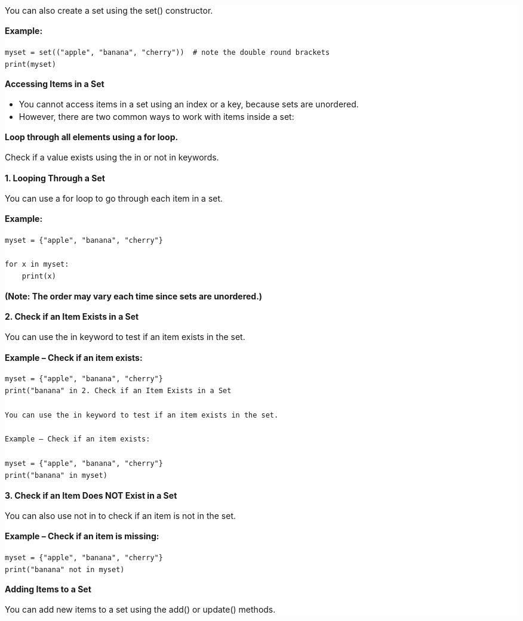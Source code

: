 You can also create a set using the set() constructor.

**Example:**
```
myset = set(("apple", "banana", "cherry"))  # note the double round brackets
print(myset)
```
**Accessing Items in a Set**

- You cannot access items in a set using an index or a key, because sets are unordered.
- However, there are two common ways to work with items inside a set:

**Loop through all elements using a for loop.**

Check if a value exists using the in or not in keywords.

**1. Looping Through a Set**

You can use a for loop to go through each item in a set.

**Example:**
```
myset = {"apple", "banana", "cherry"}

for x in myset:
    print(x)
```

**(Note: The order may vary each time since sets are unordered.)**

**2. Check if an Item Exists in a Set**

You can use the in keyword to test if an item exists in the set.

**Example – Check if an item exists:**
```
myset = {"apple", "banana", "cherry"}
print("banana" in 2. Check if an Item Exists in a Set

You can use the in keyword to test if an item exists in the set.

Example – Check if an item exists:

myset = {"apple", "banana", "cherry"}
print("banana" in myset)
```
**3. Check if an Item Does NOT Exist in a Set**

You can also use not in to check if an item is not in the set.

**Example – Check if an item is missing:**
```
myset = {"apple", "banana", "cherry"}
print("banana" not in myset)
```
**Adding Items to a Set**

You can add new items to a set using the add() or update() methods.
